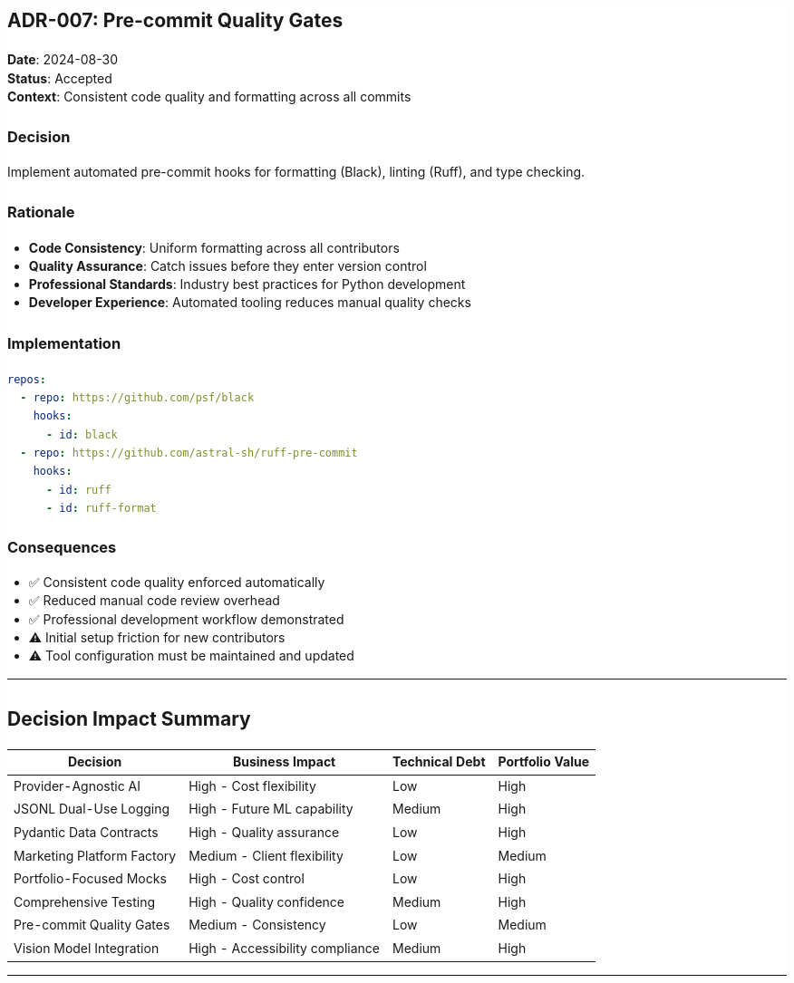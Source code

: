 
## ADR-007: Pre-commit Quality Gates

**Date**: 2024-08-30  
**Status**: Accepted  
**Context**: Consistent code quality and formatting across all commits  

### Decision
Implement automated pre-commit hooks for formatting (Black), linting (Ruff), and type checking.

### Rationale
- **Code Consistency**: Uniform formatting across all contributors
- **Quality Assurance**: Catch issues before they enter version control
- **Professional Standards**: Industry best practices for Python development
- **Developer Experience**: Automated tooling reduces manual quality checks

### Implementation
```yaml
repos:
  - repo: https://github.com/psf/black
    hooks:
      - id: black
  - repo: https://github.com/astral-sh/ruff-pre-commit
    hooks:
      - id: ruff
      - id: ruff-format
```

### Consequences
- ✅ Consistent code quality enforced automatically
- ✅ Reduced manual code review overhead
- ✅ Professional development workflow demonstrated
- ⚠️ Initial setup friction for new contributors
- ⚠️ Tool configuration must be maintained and updated

---

## Decision Impact Summary

| Decision | Business Impact | Technical Debt | Portfolio Value |
|----------|----------------|----------------|-----------------|
| Provider-Agnostic AI | High - Cost flexibility | Low | High |
| JSONL Dual-Use Logging | High - Future ML capability | Medium | High |
| Pydantic Data Contracts | High - Quality assurance | Low | High |
| Marketing Platform Factory | Medium - Client flexibility | Low | Medium |
| Portfolio-Focused Mocks | High - Cost control | Low | High |
| Comprehensive Testing | High - Quality confidence | Medium | High |
| Pre-commit Quality Gates | Medium - Consistency | Low | Medium |
| Vision Model Integration | High - Accessibility compliance | Medium | High |

---